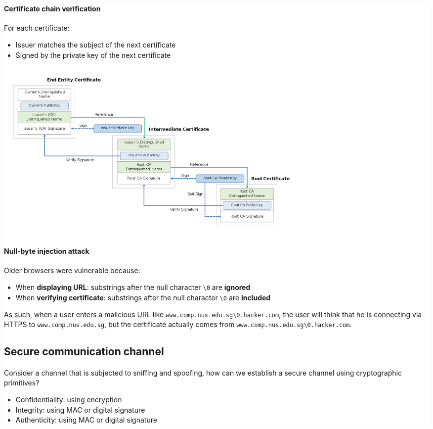 #### Certificate chain verification

For each certificate:

- Issuer matches the subject of the next certificate
- Signed by the private key of the next certificate

<img src="./assets/cert-chain.png" width="600">

#### Null-byte injection attack

Older browsers were vulnerable because:

- When **displaying URL**: substrings after the null character `\0` are **ignored**
- When **verifying certificate**: substrings after the null character `\0` are **included**

As such, when a user enters a malicious URL like `www.comp.nus.edu.sg\0.hacker.com`, the user will think that he is connecting via HTTPS to `www.comp.nus.edu.sg`, but the certificate actually comes from `www.comp.nus.edu.sg\0.hacker.com`.

## Secure communication channel

Consider a channel that is subjected to sniffing and spoofing, how can we establish a secure channel using cryptographic primitives?

- Confidentiality: using encryption
- Integrity: using MAC or digital signature
- Authenticity: using MAC or digital signature
